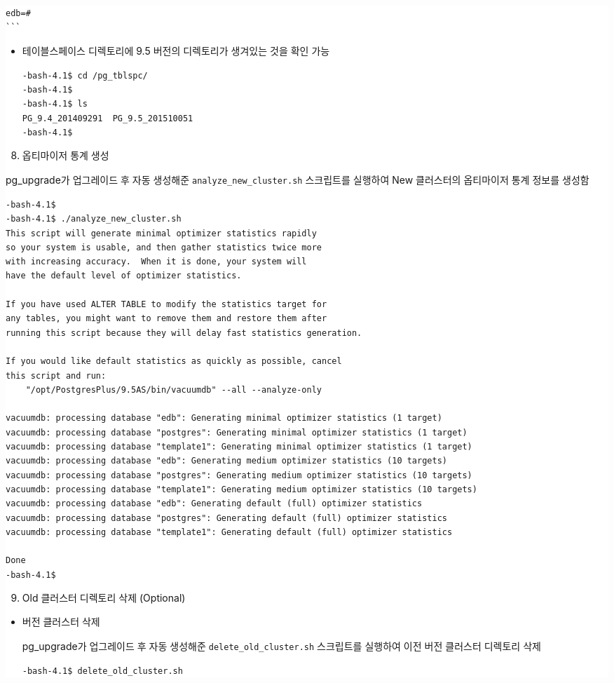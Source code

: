     edb=#
    ```

  * 테이블스페이스 디렉토리에 9.5 버전의 디렉토리가 생겨있는 것을 확인 가능

    ```
    -bash-4.1$ cd /pg_tblspc/
    -bash-4.1$
    -bash-4.1$ ls
    PG_9.4_201409291  PG_9.5_201510051
    -bash-4.1$
    ```

8. 옵티마이저 통계 생성

  pg_upgrade가 업그레이드 후 자동 생성해준 `analyze_new_cluster.sh` 스크립트를 실행하여 New 클러스터의 옵티마이저 통계 정보를 생성함

  ```
  -bash-4.1$
  -bash-4.1$ ./analyze_new_cluster.sh
  This script will generate minimal optimizer statistics rapidly
  so your system is usable, and then gather statistics twice more
  with increasing accuracy.  When it is done, your system will
  have the default level of optimizer statistics.

  If you have used ALTER TABLE to modify the statistics target for
  any tables, you might want to remove them and restore them after
  running this script because they will delay fast statistics generation.

  If you would like default statistics as quickly as possible, cancel
  this script and run:
      "/opt/PostgresPlus/9.5AS/bin/vacuumdb" --all --analyze-only

  vacuumdb: processing database "edb": Generating minimal optimizer statistics (1 target)
  vacuumdb: processing database "postgres": Generating minimal optimizer statistics (1 target)
  vacuumdb: processing database "template1": Generating minimal optimizer statistics (1 target)
  vacuumdb: processing database "edb": Generating medium optimizer statistics (10 targets)
  vacuumdb: processing database "postgres": Generating medium optimizer statistics (10 targets)
  vacuumdb: processing database "template1": Generating medium optimizer statistics (10 targets)
  vacuumdb: processing database "edb": Generating default (full) optimizer statistics
  vacuumdb: processing database "postgres": Generating default (full) optimizer statistics
  vacuumdb: processing database "template1": Generating default (full) optimizer statistics

  Done
  -bash-4.1$
  ```

9. Old 클러스터 디렉토리 삭제 (Optional)

  * 버전 클러스터 삭제

    pg_upgrade가 업그레이드 후 자동 생성해준 `delete_old_cluster.sh` 스크립트를 실행하여 이전 버전 클러스터 디렉토리 삭제

    ```
    -bash-4.1$ delete_old_cluster.sh
    ```

